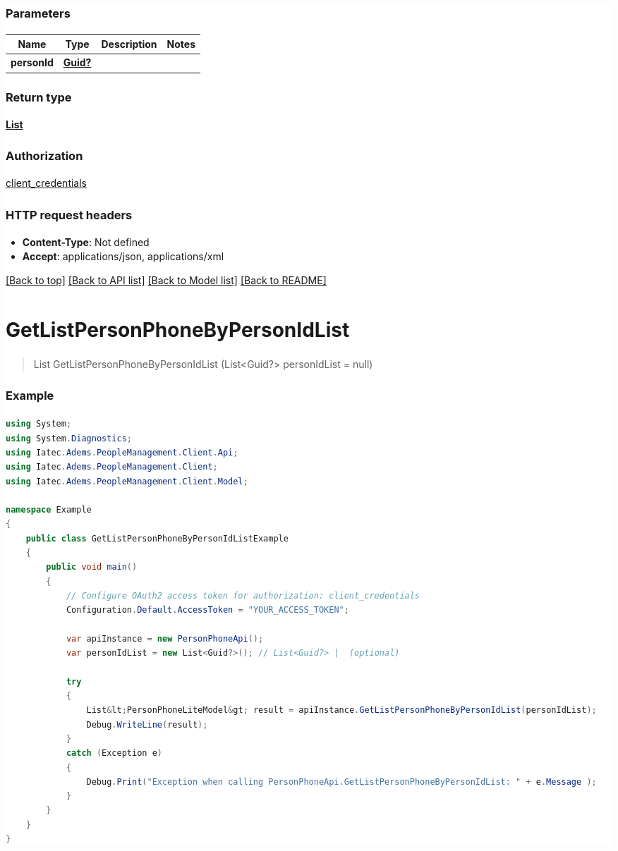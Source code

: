 ### Parameters

Name | Type | Description  | Notes
------------- | ------------- | ------------- | -------------
 **personId** | [**Guid?**](Guid?.md)|  | 

### Return type

[**List<PersonPhoneLiteModel>**](PersonPhoneLiteModel.md)

### Authorization

[client_credentials](../README.md#client_credentials)

### HTTP request headers

 - **Content-Type**: Not defined
 - **Accept**: applications/json, applications/xml

[[Back to top]](#) [[Back to API list]](../README.md#documentation-for-api-endpoints) [[Back to Model list]](../README.md#documentation-for-models) [[Back to README]](../README.md)

<a name="getlistpersonphonebypersonidlist"></a>
# **GetListPersonPhoneByPersonIdList**
> List<PersonPhoneLiteModel> GetListPersonPhoneByPersonIdList (List<Guid?> personIdList = null)



### Example
```csharp
using System;
using System.Diagnostics;
using Iatec.Adems.PeopleManagement.Client.Api;
using Iatec.Adems.PeopleManagement.Client;
using Iatec.Adems.PeopleManagement.Client.Model;

namespace Example
{
    public class GetListPersonPhoneByPersonIdListExample
    {
        public void main()
        {
            // Configure OAuth2 access token for authorization: client_credentials
            Configuration.Default.AccessToken = "YOUR_ACCESS_TOKEN";

            var apiInstance = new PersonPhoneApi();
            var personIdList = new List<Guid?>(); // List<Guid?> |  (optional) 

            try
            {
                List&lt;PersonPhoneLiteModel&gt; result = apiInstance.GetListPersonPhoneByPersonIdList(personIdList);
                Debug.WriteLine(result);
            }
            catch (Exception e)
            {
                Debug.Print("Exception when calling PersonPhoneApi.GetListPersonPhoneByPersonIdList: " + e.Message );
            }
        }
    }
}
```
